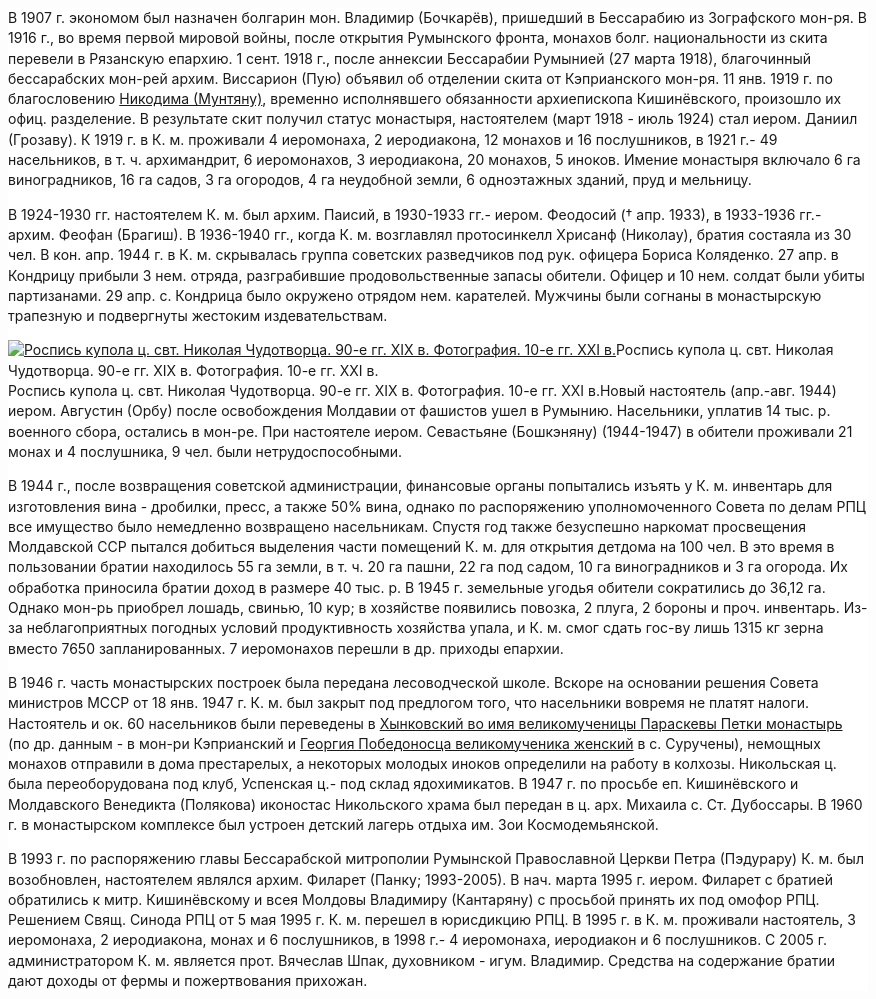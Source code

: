 В 1907 г. экономом был назначен болгарин мон. Владимир (Бочкарёв), пришедший в Бессарабию из Зографского мон-ря. В 1916 г., во время первой мировой войны, после открытия Румынского фронта, монахов болг. национальности из скита перевели в Рязанскую епархию. 1 сент. 1918 г., после аннексии Бессарабии Румынией (27 марта 1918), благочинный бессарабских мон-рей архим. Виссарион (Пую) объявил об отделении скита от Кэприанского мон-ря. 11 янв. 1919 г. по благословению [Никодима (Мунтяну)](https://pravenc.ru/text/Никодим.html), временно исполнявшего обязанности архиепископа Кишинёвского, произошло их офиц. разделение. В результате скит получил статус монастыря, настоятелем (март 1918 - июль 1924) стал иером. Даниил (Грозаву). К 1919 г. в К. м. проживали 4 иеромонаха, 2 иеродиакона, 12 монахов и 16 послушников, в 1921 г.- 49 насельников, в т. ч. архимандрит, 6 иеромонахов, 3 иеродиакона, 20 монахов, 5 иноков. Имение монастыря включало 6 га виноградников, 16 га садов, 3 га огородов, 4 га неудобной земли, 6 одноэтажных зданий, пруд и мельницу.

В 1924-1930 гг. настоятелем К. м. был архим. Паисий, в 1930-1933 гг.- иером. Феодосий († апр. 1933), в 1933-1936 гг.- архим. Феофан (Брагиш). В 1936-1940 гг., когда К. м. возглавлял протосинкелл Хрисанф (Николау), братия состаяла из 30 чел. В кон. апр. 1944 г. в К. м. скрывалась группа советских разведчиков под рук. офицера Бориса Коляденко. 27 апр. в Кондрицу прибыли 3 нем. отряда, разграбившие продовольственные запасы обители. Офицер и 10 нем. солдат были убиты партизанами. 29 апр. с. Кондрица было окружено отрядом нем. карателей. Мужчины были согнаны в монастырскую трапезную и подвергнуты жестоким издевательствам.

[![Роспись купола ц. свт. Николая Чудотворца. 90-е гг. XIX в. Фотография. 10-е гг. XXI в.](https://pravenc.ru/data/2015/03/18/1234040459/i200.jpg "Кликните для увеличения картинки")](https://pravenc.ru/data/2015/03/18/1234040459/i400.jpg)Роспись купола ц. свт. Николая Чудотворца. 90-е гг. XIX в. Фотография. 10-е гг. XXI в.  
Роспись купола ц. свт. Николая Чудотворца. 90-е гг. XIX в. Фотография. 10-е гг. XXI в.Новый настоятель (апр.-авг. 1944) иером. Августин (Орбу) после освобождения Молдавии от фашистов ушел в Румынию. Насельники, уплатив 14 тыс. р. военного сбора, остались в мон-ре. При настоятеле иером. Севастьяне (Бошкэняну) (1944-1947) в обители проживали 21 монах и 4 послушника, 9 чел. были нетрудоспособными.

В 1944 г., после возвращения советской администрации, финансовые органы попытались изъять у К. м. инвентарь для изготовления вина - дробилки, пресс, а также 50% вина, однако по распоряжению уполномоченного Совета по делам РПЦ все имущество было немедленно возвращено насельникам. Спустя год также безуспешно наркомат просвещения Молдавской ССР пытался добиться выделения части помещений К. м. для открытия детдома на 100 чел. В это время в пользовании братии находилось 55 га земли, в т. ч. 20 га пашни, 22 га под садом, 10 га виноградников и 3 га огорода. Их обработка приносила братии доход в размере 40 тыс. р. В 1945 г. земельные угодья обители сократились до 36,12 га. Однако мон-рь приобрел лошадь, свинью, 10 кур; в хозяйстве появились повозка, 2 плуга, 2 бороны и проч. инвентарь. Из-за неблагоприятных погодных условий продуктивность хозяйства упала, и К. м. смог сдать гос-ву лишь 1315 кг зерна вместо 7650 запланированных. 7 иеромонахов перешли в др. приходы епархии.

В 1946 г. часть монастырских построек была передана лесоводческой школе. Вскоре на основании решения Совета министров МССР от 18 янв. 1947 г. К. м. был закрыт под предлогом того, что насельники вовремя не платят налоги. Настоятель и ок. 60 насельников были переведены в [Хынковский во имя великомученицы Параскевы Петки монастырь](<https://pravenc.ru/text/Хынковский во имя великомученицы Параскевы Петки монастырь.html>) (по др. данным - в мон-ри Кэприанский и [Георгия Победоносца великомученика женский](<https://pravenc.ru/text/Георгия Победоносца великомученика женский.html>) в с. Суручены), немощных монахов отправили в дома престарелых, а некоторых молодых иноков определили на работу в колхозы. Никольская ц. была переоборудована под клуб, Успенская ц.- под склад ядохимикатов. В 1947 г. по просьбе еп. Кишинёвского и Молдавского Венедикта (Полякова) иконостас Никольского храма был передан в ц. арх. Михаила с. Ст. Дубоссары. В 1960 г. в монастырском комплексе был устроен детский лагерь отдыха им. Зои Космодемьянской.

В 1993 г. по распоряжению главы Бессарабской митрополии Румынской Православной Церкви Петра (Пэдурару) К. м. был возобновлен, настоятелем являлся архим. Филарет (Панку; 1993-2005). В нач. марта 1995 г. иером. Филарет с братией обратились к митр. Кишинёвскому и всея Молдовы Владимиру (Кантаряну) с просьбой принять их под омофор РПЦ. Решением Свящ. Синода РПЦ от 5 мая 1995 г. К. м. перешел в юрисдикцию РПЦ. В 1995 г. в К. м. проживали настоятель, 3 иеромонаха, 2 иеродиакона, монах и 6 послушников, в 1998 г.- 4 иеромонаха, иеродиакон и 6 послушников. С 2005 г. администратором К. м. является прот. Вячеслав Шпак, духовником - игум. Владимир. Средства на содержание братии дают доходы от фермы и пожертвования прихожан.
